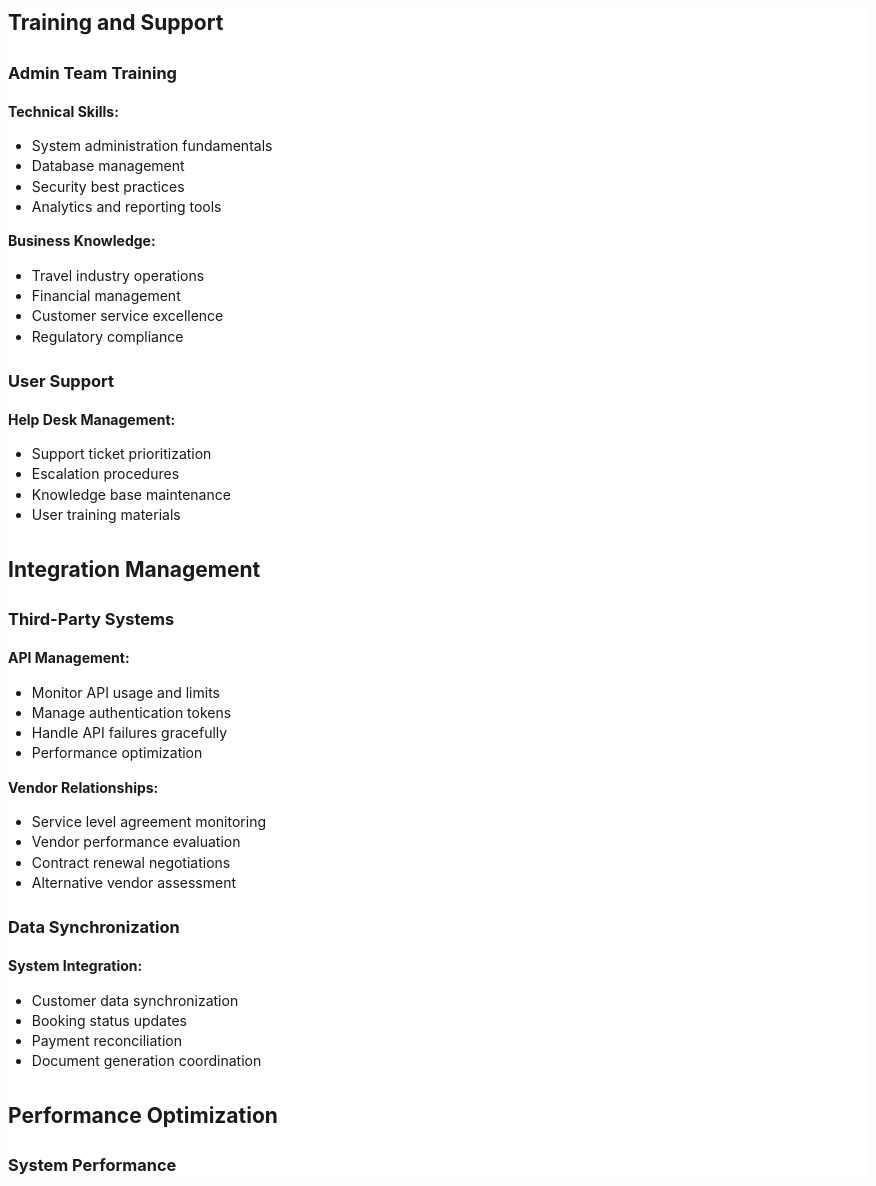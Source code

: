 ## Training and Support

### Admin Team Training

**Technical Skills:**
- System administration fundamentals
- Database management
- Security best practices
- Analytics and reporting tools

**Business Knowledge:**
- Travel industry operations
- Financial management
- Customer service excellence
- Regulatory compliance

### User Support

**Help Desk Management:**
- Support ticket prioritization
- Escalation procedures
- Knowledge base maintenance
- User training materials

## Integration Management

### Third-Party Systems

**API Management:**
- Monitor API usage and limits
- Manage authentication tokens
- Handle API failures gracefully
- Performance optimization

**Vendor Relationships:**
- Service level agreement monitoring
- Vendor performance evaluation
- Contract renewal negotiations
- Alternative vendor assessment

### Data Synchronization

**System Integration:**
- Customer data synchronization
- Booking status updates
- Payment reconciliation
- Document generation coordination

## Performance Optimization

### System Performance
